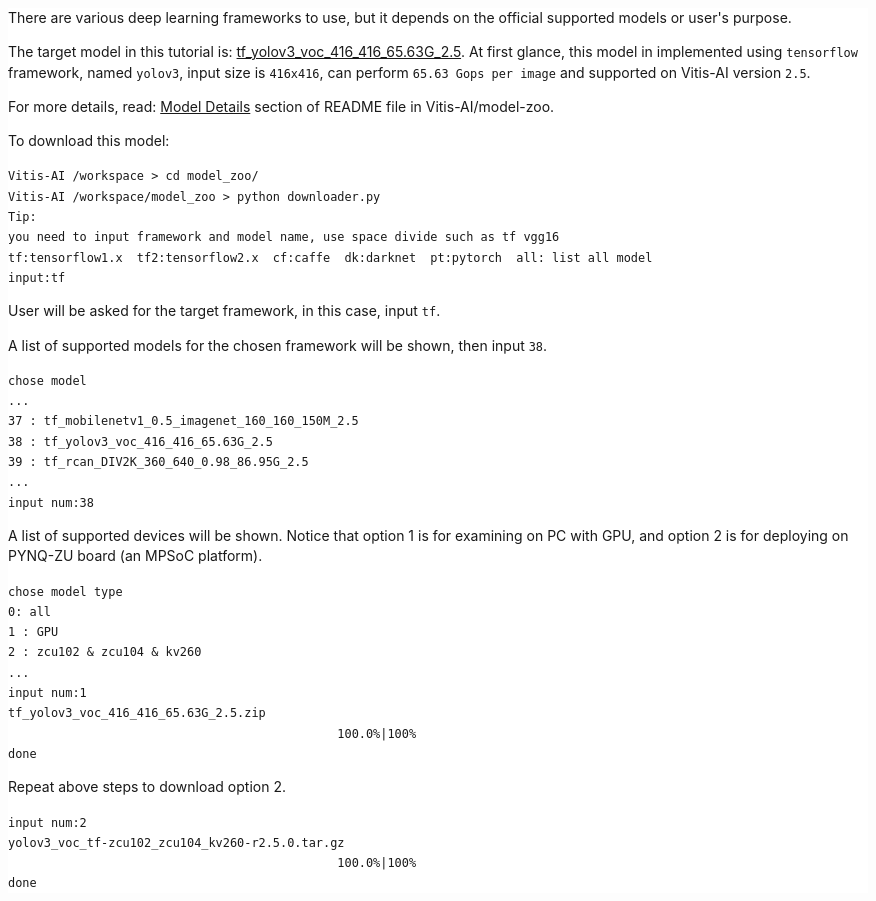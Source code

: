 There are various deep learning frameworks to use, but it depends on the official supported models or user's purpose.

The target model in this tutorial is: [tf_yolov3_voc_416_416_65.63G_2.5](https://github.com/Xilinx/Vitis-AI/blob/2.5/model_zoo/model-list/tf_yolov3_voc_416_416_65.63G_2.5/model.yaml). At first glance, this model in implemented using `tensorflow` framework, named `yolov3`, input size is `416x416`, can perform `65.63 Gops per image` and supported on Vitis-AI version `2.5`.

For more details, read: [Model Details](https://github.com/Xilinx/Vitis-AI/tree/2.5/model_zoo#model-details) section of README file in Vitis-AI/model-zoo.

To download this model:
```
Vitis-AI /workspace > cd model_zoo/
Vitis-AI /workspace/model_zoo > python downloader.py 
Tip:
you need to input framework and model name, use space divide such as tf vgg16
tf:tensorflow1.x  tf2:tensorflow2.x  cf:caffe  dk:darknet  pt:pytorch  all: list all model
input:tf
```

User will be asked for the target framework, in this case, input `tf`.

A list of supported models for the chosen framework will be shown, then input `38`.
```
chose model
...
37 : tf_mobilenetv1_0.5_imagenet_160_160_150M_2.5
38 : tf_yolov3_voc_416_416_65.63G_2.5
39 : tf_rcan_DIV2K_360_640_0.98_86.95G_2.5
...
input num:38
```

A list of supported devices will be shown. Notice that option 1 is for examining on PC with GPU, and option 2 is for deploying on PYNQ-ZU board (an MPSoC platform).
```
chose model type
0: all
1 : GPU
2 : zcu102 & zcu104 & kv260
...
input num:1
tf_yolov3_voc_416_416_65.63G_2.5.zip
                                              100.0%|100%
done
```

Repeat above steps to download option 2.
```
input num:2
yolov3_voc_tf-zcu102_zcu104_kv260-r2.5.0.tar.gz
                                              100.0%|100%
done
```
